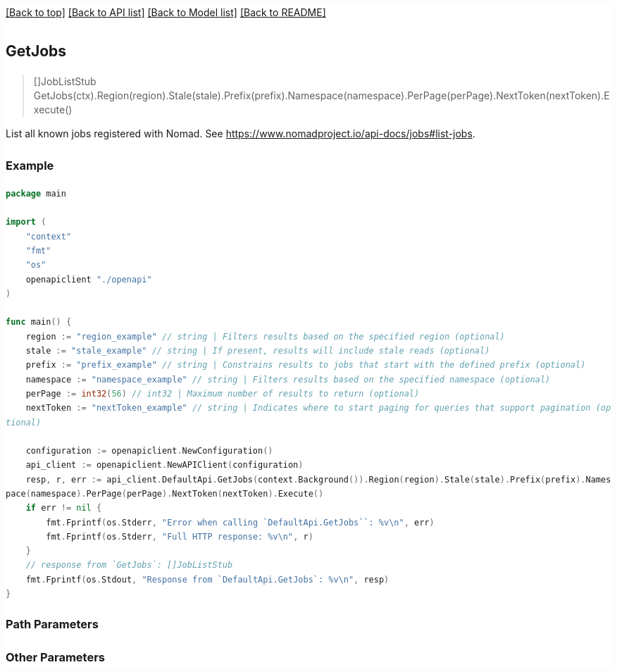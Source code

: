 [[Back to top]](#) [[Back to API list]](../README.md#documentation-for-api-endpoints)
[[Back to Model list]](../README.md#documentation-for-models)
[[Back to README]](../README.md)


## GetJobs

> []JobListStub GetJobs(ctx).Region(region).Stale(stale).Prefix(prefix).Namespace(namespace).PerPage(perPage).NextToken(nextToken).Execute()

List all known jobs registered with Nomad. See https://www.nomadproject.io/api-docs/jobs#list-jobs.

### Example

```go
package main

import (
    "context"
    "fmt"
    "os"
    openapiclient "./openapi"
)

func main() {
    region := "region_example" // string | Filters results based on the specified region (optional)
    stale := "stale_example" // string | If present, results will include stale reads (optional)
    prefix := "prefix_example" // string | Constrains results to jobs that start with the defined prefix (optional)
    namespace := "namespace_example" // string | Filters results based on the specified namespace (optional)
    perPage := int32(56) // int32 | Maximum number of results to return (optional)
    nextToken := "nextToken_example" // string | Indicates where to start paging for queries that support pagination (optional)

    configuration := openapiclient.NewConfiguration()
    api_client := openapiclient.NewAPIClient(configuration)
    resp, r, err := api_client.DefaultApi.GetJobs(context.Background()).Region(region).Stale(stale).Prefix(prefix).Namespace(namespace).PerPage(perPage).NextToken(nextToken).Execute()
    if err != nil {
        fmt.Fprintf(os.Stderr, "Error when calling `DefaultApi.GetJobs``: %v\n", err)
        fmt.Fprintf(os.Stderr, "Full HTTP response: %v\n", r)
    }
    // response from `GetJobs`: []JobListStub
    fmt.Fprintf(os.Stdout, "Response from `DefaultApi.GetJobs`: %v\n", resp)
}
```

### Path Parameters



### Other Parameters
